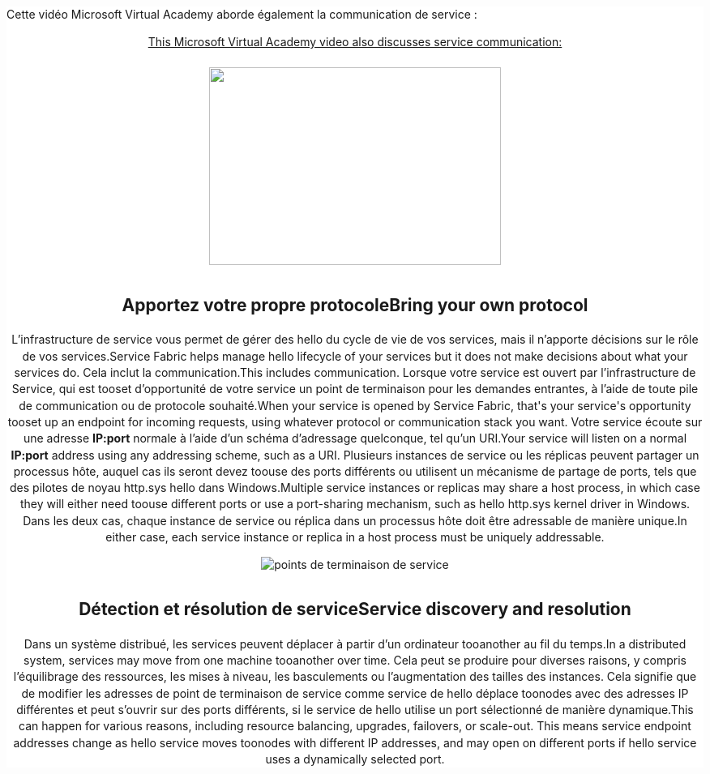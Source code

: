 <span data-ttu-id="f87bd-111">Cette vidéo Microsoft Virtual Academy aborde également la communication de service :<center><a target="_blank" href="https://mva.microsoft.com/en-US/training-courses/building-microservices-applications-on-azure-service-fabric-16747?l=iYFCk76yC_6706218965"></span><span class="sxs-lookup"><span data-stu-id="f87bd-111">This Microsoft Virtual Academy video also discusses service communication: <center><a target="_blank" href="https://mva.microsoft.com/en-US/training-courses/building-microservices-applications-on-azure-service-fabric-16747?l=iYFCk76yC_6706218965"></span></span>  
<img src="./media/service-fabric-connect-and-communicate-with-services/CommunicationVid.png" WIDTH="360" HEIGHT="244">  
</a></center>

## <a name="bring-your-own-protocol"></a><span data-ttu-id="f87bd-112">Apportez votre propre protocole</span><span class="sxs-lookup"><span data-stu-id="f87bd-112">Bring your own protocol</span></span>
<span data-ttu-id="f87bd-113">L’infrastructure de service vous permet de gérer des hello du cycle de vie de vos services, mais il n’apporte décisions sur le rôle de vos services.</span><span class="sxs-lookup"><span data-stu-id="f87bd-113">Service Fabric helps manage hello lifecycle of your services but it does not make decisions about what your services do.</span></span> <span data-ttu-id="f87bd-114">Cela inclut la communication.</span><span class="sxs-lookup"><span data-stu-id="f87bd-114">This includes communication.</span></span> <span data-ttu-id="f87bd-115">Lorsque votre service est ouvert par l’infrastructure de Service, qui est tooset d’opportunité de votre service un point de terminaison pour les demandes entrantes, à l’aide de toute pile de communication ou de protocole souhaité.</span><span class="sxs-lookup"><span data-stu-id="f87bd-115">When your service is opened by Service Fabric, that's your service's opportunity tooset up an endpoint for incoming requests, using whatever protocol or communication stack you want.</span></span> <span data-ttu-id="f87bd-116">Votre service écoute sur une adresse **IP:port** normale à l’aide d’un schéma d’adressage quelconque, tel qu’un URI.</span><span class="sxs-lookup"><span data-stu-id="f87bd-116">Your service will listen on a normal **IP:port** address using any addressing scheme, such as a URI.</span></span> <span data-ttu-id="f87bd-117">Plusieurs instances de service ou les réplicas peuvent partager un processus hôte, auquel cas ils seront devez toouse des ports différents ou utilisent un mécanisme de partage de ports, tels que des pilotes de noyau http.sys hello dans Windows.</span><span class="sxs-lookup"><span data-stu-id="f87bd-117">Multiple service instances or replicas may share a host process, in which case they will either need toouse different ports or use a port-sharing mechanism, such as hello http.sys kernel driver in Windows.</span></span> <span data-ttu-id="f87bd-118">Dans les deux cas, chaque instance de service ou réplica dans un processus hôte doit être adressable de manière unique.</span><span class="sxs-lookup"><span data-stu-id="f87bd-118">In either case, each service instance or replica in a host process must be uniquely addressable.</span></span>

![points de terminaison de service][1]

## <a name="service-discovery-and-resolution"></a><span data-ttu-id="f87bd-120">Détection et résolution de service</span><span class="sxs-lookup"><span data-stu-id="f87bd-120">Service discovery and resolution</span></span>
<span data-ttu-id="f87bd-121">Dans un système distribué, les services peuvent déplacer à partir d’un ordinateur tooanother au fil du temps.</span><span class="sxs-lookup"><span data-stu-id="f87bd-121">In a distributed system, services may move from one machine tooanother over time.</span></span> <span data-ttu-id="f87bd-122">Cela peut se produire pour diverses raisons, y compris l’équilibrage des ressources, les mises à niveau, les basculements ou l’augmentation des tailles des instances. Cela signifie que de modifier les adresses de point de terminaison de service comme service de hello déplace toonodes avec des adresses IP différentes et peut s’ouvrir sur des ports différents, si le service de hello utilise un port sélectionné de manière dynamique.</span><span class="sxs-lookup"><span data-stu-id="f87bd-122">This can happen for various reasons, including resource balancing, upgrades, failovers, or scale-out. This means service endpoint addresses change as hello service moves toonodes with different IP addresses, and may open on different ports if hello service uses a dynamically selected port.</span></span>


[1]: ./media/service-fabric-connect-and-communicate-with-services/serviceendpoints.png
[2]: ./media/service-fabric-connect-and-communicate-with-services/namingservice.png
[3]: ./media/service-fabric-connect-and-communicate-with-services/loadbalancertopology.png
[4]: ./media/service-fabric-connect-and-communicate-with-services/nodeport.png
[5]: ./media/service-fabric-connect-and-communicate-with-services/loadbalancerport.png
[7]: ./media/service-fabric-connect-and-communicate-with-services/distributedservices.png
[8]: ./media/service-fabric-connect-and-communicate-with-services/loadbalancerprobe.png
[9]: ./media/service-fabric-connect-and-communicate-with-services/dns.png
[10]: ./media/service-fabric-reverseproxy/internal-communication.png